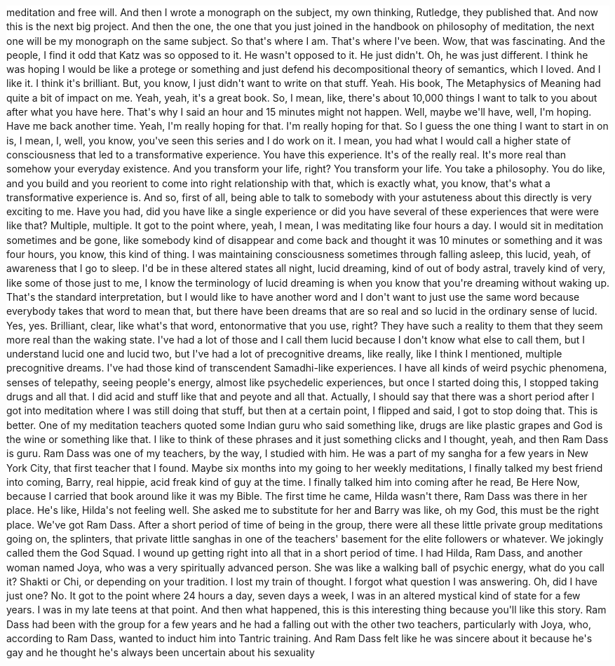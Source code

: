meditation and free will. And then I wrote a monograph on the subject, my own thinking, Rutledge, they published that. And now this is the next big project. And then the one, the one that you just joined in the handbook on philosophy of meditation, the next one will be my monograph on the same subject. So that's where I am. That's where I've been. Wow, that was fascinating. And the people, I find it odd that Katz was so opposed to it. He wasn't opposed to it. He just didn't. Oh, he was just different. I think he was hoping I would be like a protege or something and just defend his decompositional theory of semantics, which I loved. And I like it. I think it's brilliant. But, you know, I just didn't want to write on that stuff. Yeah. His book, The Metaphysics of Meaning had quite a bit of impact on me. Yeah, yeah, it's a great book. So, I mean, like, there's about 10,000 things I want to talk to you about after what you have here. That's why I said an hour and 15 minutes might not happen. Well, maybe we'll have, well, I'm hoping. Have me back another time. Yeah, I'm really hoping for that. I'm really hoping for that. So I guess the one thing I want to start in on is, I mean, I, well, you know, you've seen this series and I do work on it. I mean, you had what I would call a higher state of consciousness that led to a transformative experience. You have this experience. It's of the really real. It's more real than somehow your everyday existence. And you transform your life, right? You transform your life. You take a philosophy. You do like, and you build and you reorient to come into right relationship with that, which is exactly what, you know, that's what a transformative experience is. And so, first of all, being able to talk to somebody with your astuteness about this directly is very exciting to me. Have you had, did you have like a single experience or did you have several of these experiences that were were like that? Multiple, multiple. It got to the point where, yeah, I mean, I was meditating like four hours a day. I would sit in meditation sometimes and be gone, like somebody kind of disappear and come back and thought it was 10 minutes or something and it was four hours, you know, this kind of thing. I was maintaining consciousness sometimes through falling asleep, this lucid, yeah, of awareness that I go to sleep. I'd be in these altered states all night, lucid dreaming, kind of out of body astral, travely kind of very, like some of those just to me, I know the terminology of lucid dreaming is when you know that you're dreaming without waking up. That's the standard interpretation, but I would like to have another word and I don't want to just use the same word because everybody takes that word to mean that, but there have been dreams that are so real and so lucid in the ordinary sense of lucid. Yes, yes. Brilliant, clear, like what's that word, entonormative that you use, right? They have such a reality to them that they seem more real than the waking state. I've had a lot of those and I call them lucid because I don't know what else to call them, but I understand lucid one and lucid two, but I've had a lot of precognitive dreams, like really, like I think I mentioned, multiple precognitive dreams. I've had those kind of transcendent Samadhi-like experiences. I have all kinds of weird psychic phenomena, senses of telepathy, seeing people's energy, almost like psychedelic experiences, but once I started doing this, I stopped taking drugs and all that. I did acid and stuff like that and peyote and all that. Actually, I should say that there was a short period after I got into meditation where I was still doing that stuff, but then at a certain point, I flipped and said, I got to stop doing that. This is better. One of my meditation teachers quoted some Indian guru who said something like, drugs are like plastic grapes and God is the wine or something like that. I like to think of these phrases and it just something clicks and I thought, yeah, and then Ram Dass is guru. Ram Dass was one of my teachers, by the way, I studied with him. He was a part of my sangha for a few years in New York City, that first teacher that I found. Maybe six months into my going to her weekly meditations, I finally talked my best friend into coming, Barry, real hippie, acid freak kind of guy at the time. I finally talked him into coming after he read, Be Here Now, because I carried that book around like it was my Bible. The first time he came, Hilda wasn't there, Ram Dass was there in her place. He's like, Hilda's not feeling well. She asked me to substitute for her and Barry was like, oh my God, this must be the right place. We've got Ram Dass. After a short period of time of being in the group, there were all these little private group meditations going on, the splinters, that private little sanghas in one of the teachers' basement for the elite followers or whatever. We jokingly called them the God Squad. I wound up getting right into all that in a short period of time. I had Hilda, Ram Dass, and another woman named Joya, who was a very spiritually advanced person. She was like a walking ball of psychic energy, what do you call it? Shakti or Chi, or depending on your tradition. I lost my train of thought. I forgot what question I was answering. Oh, did I have just one? No. It got to the point where 24 hours a day, seven days a week, I was in an altered mystical kind of state for a few years. I was in my late teens at that point. And then what happened, this is this interesting thing because you'll like this story. Ram Dass had been with the group for a few years and he had a falling out with the other two teachers, particularly with Joya, who, according to Ram Dass, wanted to induct him into Tantric training. And Ram Dass felt like he was sincere about it because he's gay and he thought he's always been uncertain about his sexuality